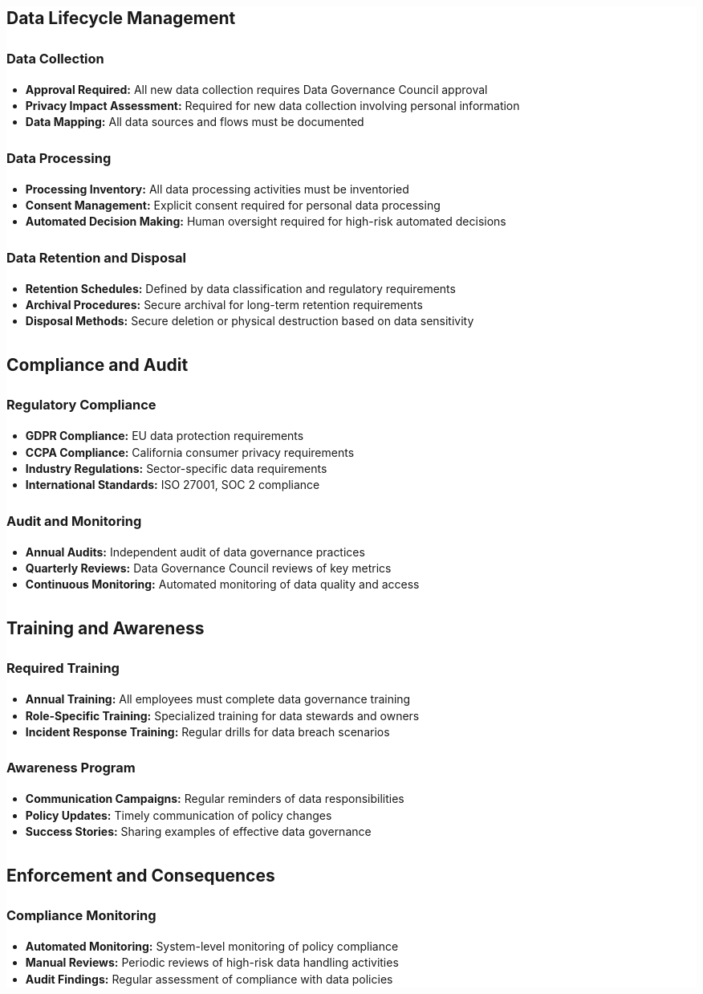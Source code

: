 ## Data Lifecycle Management

### Data Collection
- **Approval Required:** All new data collection requires Data Governance Council approval
- **Privacy Impact Assessment:** Required for new data collection involving personal information
- **Data Mapping:** All data sources and flows must be documented

### Data Processing
- **Processing Inventory:** All data processing activities must be inventoried
- **Consent Management:** Explicit consent required for personal data processing
- **Automated Decision Making:** Human oversight required for high-risk automated decisions

### Data Retention and Disposal
- **Retention Schedules:** Defined by data classification and regulatory requirements
- **Archival Procedures:** Secure archival for long-term retention requirements
- **Disposal Methods:** Secure deletion or physical destruction based on data sensitivity

## Compliance and Audit

### Regulatory Compliance
- **GDPR Compliance:** EU data protection requirements
- **CCPA Compliance:** California consumer privacy requirements
- **Industry Regulations:** Sector-specific data requirements
- **International Standards:** ISO 27001, SOC 2 compliance

### Audit and Monitoring
- **Annual Audits:** Independent audit of data governance practices
- **Quarterly Reviews:** Data Governance Council reviews of key metrics
- **Continuous Monitoring:** Automated monitoring of data quality and access

## Training and Awareness

### Required Training
- **Annual Training:** All employees must complete data governance training
- **Role-Specific Training:** Specialized training for data stewards and owners
- **Incident Response Training:** Regular drills for data breach scenarios

### Awareness Program
- **Communication Campaigns:** Regular reminders of data responsibilities
- **Policy Updates:** Timely communication of policy changes
- **Success Stories:** Sharing examples of effective data governance

## Enforcement and Consequences

### Compliance Monitoring
- **Automated Monitoring:** System-level monitoring of policy compliance
- **Manual Reviews:** Periodic reviews of high-risk data handling activities
- **Audit Findings:** Regular assessment of compliance with data policies
